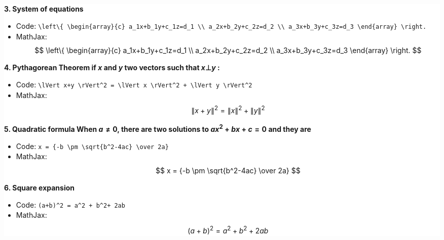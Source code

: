 **3. System of equations**
- Code:
`
\left\{
\begin{array}{c}
a_1x+b_1y+c_1z=d_1 \\
a_2x+b_2y+c_2z=d_2 \\
a_3x+b_3y+c_3z=d_3
\end{array}
\right.
`
- MathJax:
$$
\left\{
\begin{array}{c}
a_1x+b_1y+c_1z=d_1 \\
a_2x+b_2y+c_2z=d_2 \\
a_3x+b_3y+c_3z=d_3
\end{array}
\right.
$$

**4. Pythagorean Theorem if $x$ and $y$ two vectors such that $x\bot y$ :**
- Code:
`
\lVert x+y \rVert^2 = \lVert x \rVert^2 + \lVert y \rVert^2
`
- MathJax:
$$
\lVert x+y \rVert^2 = \lVert x \rVert^2 + \lVert y \rVert^2
$$

**5. Quadratic formula When $a≠0$, there are two solutions to $ax^2+bx+c=0$ and they are**
- Code:
`
x = {-b \pm \sqrt{b^2-4ac} \over 2a}
`
- MathJax:
 $$
 x = {-b \pm \sqrt{b^2-4ac} \over 2a}
 $$

**6. Square expansion**
- Code:
`
(a+b)^2 = a^2 + b^2+ 2ab
`
- MathJax:
$$
(a+b)^2 = a^2 + b^2+ 2ab
$$

